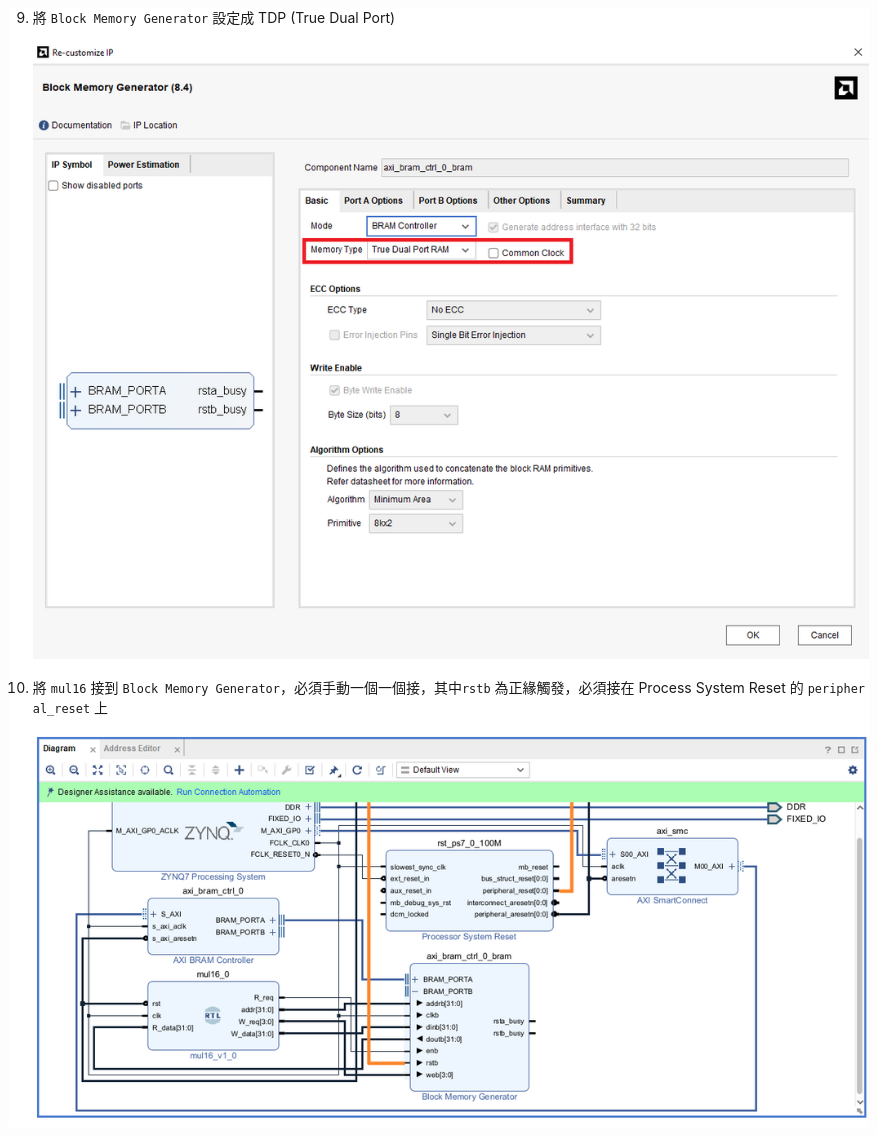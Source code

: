 9. 將 `Block Memory Generator` 設定成 TDP (True Dual Port)

    ![TDP](./png/TDP.png)

10. 將 `mul16` 接到 `Block Memory Generator`，必須手動一個一個接，其中`rstb` 為正緣觸發，必須接在 Process System Reset 的 `peripheral_reset` 上

    ![Mul_Connect_BRAM](./png/Mul_Connect_BRAM.png)
